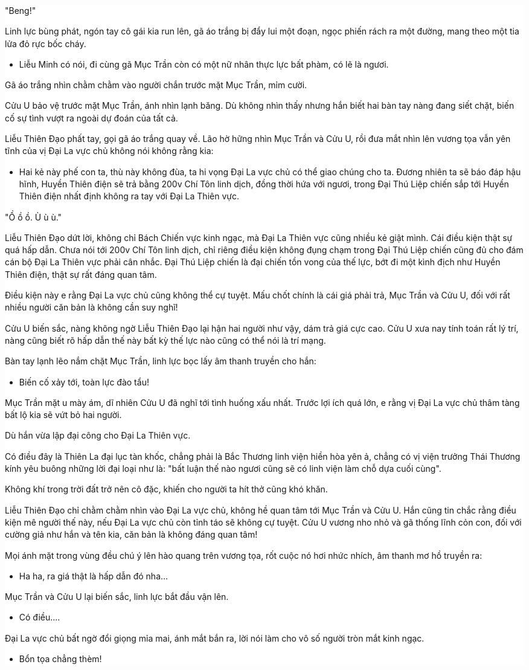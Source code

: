 "Beng!"

Linh lực bùng phát, ngón tay cô gái kia run lên, gã áo trắng bị đẩy lui một đoạn, ngọc phiến rách ra một đường, mang theo một tia lửa đỏ rực bốc cháy.

- Liễu Minh có nói, đi cùng gã Mục Trần còn có một nữ nhân thực lực bất phàm, có lẽ là ngươi.

Gã áo trắng nhìn chằm chằm vào người chắn trước mặt Mục Trần, mỉm cười.

Cửu U bảo vệ trước mặt Mục Trần, ánh nhìn lạnh băng. Dù không nhìn thấy nhưng hắn biết hai bàn tay nàng đang siết chặt, biến cố sự tình vượt ra ngoài dự đoán của tất cả.

Liễu Thiên Đạo phất tay, gọi gã áo trắng quay về. Lão hờ hững nhìn Mục Trần và Cửu U, rồi đưa mắt nhìn lên vương tọa vẫn yên tĩnh của vị Đại La vực chủ không nói không rằng kia:

- Hai kẻ này phế con ta, thù này không đùa, ta hi vọng Đại La vực chủ có thể giao chúng cho ta. Đương nhiên ta sẽ báo đáp hậu hĩnh, Huyền Thiên điện sẽ trả bằng 200v Chí Tôn linh dịch, đồng thời hứa với ngươi, trong Đại Thú Liệp chiến sắp tới Huyền Thiên điện nhất định không ra tay với Đại La Thiên vực.

"Ồ ồ ồ. Ù ù ù."

Liễu Thiên Đạo dứt lời, không chỉ Bách Chiến vực kinh ngạc, mà Đại La Thiên vực cũng nhiều kẻ giật mình. Cái điều kiện thật sự quá hấp dẫn. Chưa nói tới 200v Chí Tôn linh dịch, chỉ riêng điều kiện không đụng chạm trong Đại Thú Liệp chiến cũng đủ cho đám cán bộ Đại La Thiên vực phải cân nhắc. Đại Thú Liệp chiến là đại chiến tồn vong của thế lực, bớt đi một kình địch như Huyền Thiên điện, thật sự rất đáng quan tâm.

Điều kiện này e rằng Đại La vực chủ cũng không thể cự tuyệt. Mấu chốt chính là cái giá phải trả, Mục Trần và Cửu U, đối với rất nhiều người căn bản là không cần suy nghĩ!

Cửu U biến sắc, nàng không ngờ Liễu Thiên Đạo lại hận hai người như vậy, dám trả giá cực cao. Cửu U xưa nay tính toán rất lý trí, nàng cũng biết rõ hấp dẫn thế này bất kỳ thế lực nào cũng có thể nói là trí mạng.

Bàn tay lạnh lẽo nắm chặt Mục Trần, linh lực bọc lấy âm thanh truyền cho hắn:

- Biến cố xảy tới, toàn lực đào tẩu!

Mục Trần mặt u mày ám, dĩ nhiên Cửu U đã nghĩ tới tình huống xấu nhất. Trước lợi ích quá lớn, e rằng vị Đại La vực chủ thâm tàng bất lộ kia sẽ vứt bỏ hai người.

Dù hắn vừa lập đại công cho Đại La Thiên vực.

Có điều đây là Thiên La đại lục tàn khốc, chẳng phải là Bắc Thương linh viện hiền hòa yên ả, chẳng có vị viện trưởng Thái Thương kính yêu buông những lời đại loại như là: "bất luận thế nào ngươi cũng sẽ có linh viện làm chỗ dựa cuối cùng".

Không khí trong trời đất trở nên cô đặc, khiến cho người ta hít thở cũng khó khăn.

Liễu Thiên Đạo chỉ chằm chằm nhìn vào Đại La vực chủ, không hề quan tâm tới Mục Trần và Cửu U. Hắn cũng tin chắc rằng điều kiện mê người thế này, nếu Đại La vực chủ còn tỉnh táo sẽ không cự tuyệt. Cửu U vương nho nhỏ và gã thống lĩnh cỏn con, đối với cường giả như hắn và tên kia, căn bản là không đáng quan tâm!

Mọi ánh mặt trong vùng đều chú ý lên hào quang trên vương tọa, rốt cuộc nó hơi nhức nhích, âm thanh mơ hồ truyền ra:

- Ha ha, ra giá thật là hấp dẫn đó nha...

Mục Trần và Cửu U lại biến sắc, linh lực bắt đầu vận lên.

- Có điều....

Đại La vực chủ bất ngờ đổi giọng mỉa mai, ánh mắt bắn ra, lời nói làm cho vô số người tròn mắt kinh ngạc.

- Bổn tọa chẳng thèm!





